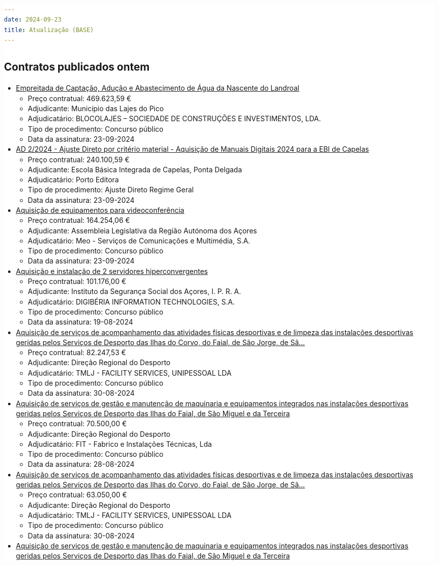 ```yaml
---
date: 2024-09-23
title: Atualização (BASE)
---
```

## Contratos publicados ontem

* [Empreitada de Captação, Adução e Abastecimento de Água da Nascente do Landroal](https://www.base.gov.pt/Base4/pt/detalhe/?type=contratos&id=10932476)
  * Preço contratual: 469.623,59 €
  * Adjudicante: Município das Lajes do Pico
  * Adjudicatário: BLOCOLAJES – SOCIEDADE DE CONSTRUÇÕES E INVESTIMENTOS, LDA.
  * Tipo de procedimento: Concurso público
  * Data da assinatura: 23-09-2024
* [AD 2/2024 - Ajuste Direto por critério material - Aquisição de Manuais Digitais 2024 para a EBI de Capelas](https://www.base.gov.pt/Base4/pt/detalhe/?type=contratos&id=10931537)
  * Preço contratual: 240.100,59 €
  * Adjudicante: Escola Básica Integrada de Capelas, Ponta Delgada
  * Adjudicatário: Porto Editora
  * Tipo de procedimento: Ajuste Direto Regime Geral
  * Data da assinatura: 23-09-2024
* [Aquisição de equipamentos para videoconferência](https://www.base.gov.pt/Base4/pt/detalhe/?type=contratos&id=10933104)
  * Preço contratual: 164.254,06 €
  * Adjudicante: Assembleia Legislativa da Região Autónoma dos Açores
  * Adjudicatário: Meo - Serviços de Comunicações e Multimédia, S.A.
  * Tipo de procedimento: Concurso público
  * Data da assinatura: 23-09-2024
* [Aquisição e instalação de 2 servidores hiperconvergentes](https://www.base.gov.pt/Base4/pt/detalhe/?type=contratos&id=10932188)
  * Preço contratual: 101.176,00 €
  * Adjudicante: Instituto da Segurança Social dos Açores, I. P. R. A.
  * Adjudicatário: DIGIBÉRIA INFORMATION TECHNOLOGIES, S.A.
  * Tipo de procedimento: Concurso público
  * Data da assinatura: 19-08-2024
* [Aquisição de serviços de acompanhamento das atividades físicas desportivas e de limpeza das instalações desportivas geridas pelos Serviços de Desporto das Ilhas do Corvo, do Faial, de São Jorge, de Sã...](https://www.base.gov.pt/Base4/pt/detalhe/?type=contratos&id=10932913)
  * Preço contratual: 82.247,53 €
  * Adjudicante: Direção Regional do Desporto
  * Adjudicatário: TMLJ - FACILITY SERVICES, UNIPESSOAL LDA
  * Tipo de procedimento: Concurso público
  * Data da assinatura: 30-08-2024
* [Aquisição de serviços de gestão e manutenção de maquinaria e equipamentos integrados nas instalações desportivas geridas pelos Serviços de Desporto das Ilhas do Faial, de São Miguel e da Terceira](https://www.base.gov.pt/Base4/pt/detalhe/?type=contratos&id=10932620)
  * Preço contratual: 70.500,00 €
  * Adjudicante: Direção Regional do Desporto
  * Adjudicatário: FIT - Fabrico e Instalações Técnicas, Lda
  * Tipo de procedimento: Concurso público
  * Data da assinatura: 28-08-2024
* [Aquisição de serviços de acompanhamento das atividades físicas desportivas e de limpeza das instalações desportivas geridas pelos Serviços de Desporto das Ilhas do Corvo, do Faial, de São Jorge, de Sã...](https://www.base.gov.pt/Base4/pt/detalhe/?type=contratos&id=10933056)
  * Preço contratual: 63.050,00 €
  * Adjudicante: Direção Regional do Desporto
  * Adjudicatário: TMLJ - FACILITY SERVICES, UNIPESSOAL LDA
  * Tipo de procedimento: Concurso público
  * Data da assinatura: 30-08-2024
* [Aquisição de serviços de gestão e manutenção de maquinaria e equipamentos integrados nas instalações desportivas geridas pelos Serviços de Desporto das Ilhas do Faial, de São Miguel e da Terceira](https://www.base.gov.pt/Base4/pt/detalhe/?type=contratos&id=10932641)